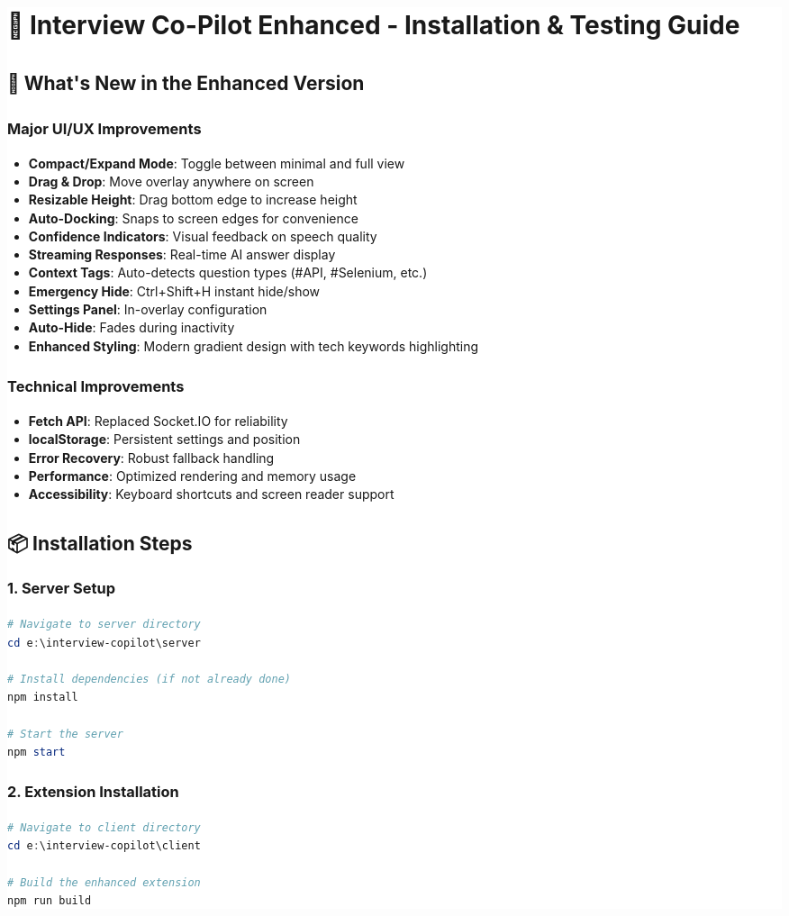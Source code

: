 # 🎨 Interview Co-Pilot Enhanced - Installation & Testing Guide

## 🚀 What's New in the Enhanced Version

### Major UI/UX Improvements

- **Compact/Expand Mode**: Toggle between minimal and full view
- **Drag & Drop**: Move overlay anywhere on screen
- **Resizable Height**: Drag bottom edge to increase height
- **Auto-Docking**: Snaps to screen edges for convenience
- **Confidence Indicators**: Visual feedback on speech quality
- **Streaming Responses**: Real-time AI answer display
- **Context Tags**: Auto-detects question types (#API, #Selenium, etc.)
- **Emergency Hide**: Ctrl+Shift+H instant hide/show
- **Settings Panel**: In-overlay configuration
- **Auto-Hide**: Fades during inactivity
- **Enhanced Styling**: Modern gradient design with tech keywords highlighting

### Technical Improvements

- **Fetch API**: Replaced Socket.IO for reliability
- **localStorage**: Persistent settings and position
- **Error Recovery**: Robust fallback handling
- **Performance**: Optimized rendering and memory usage
- **Accessibility**: Keyboard shortcuts and screen reader support

## 📦 Installation Steps

### 1. Server Setup

```powershell
# Navigate to server directory
cd e:\interview-copilot\server

# Install dependencies (if not already done)
npm install

# Start the server
npm start
```

### 2. Extension Installation

```powershell
# Navigate to client directory
cd e:\interview-copilot\client

# Build the enhanced extension
npm run build
```

